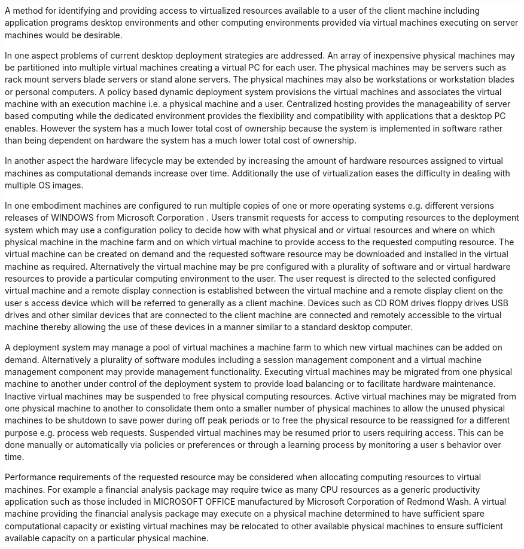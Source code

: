 A method for identifying and providing access to virtualized resources available to a user of the client machine including application programs desktop environments and other computing environments provided via virtual machines executing on server machines would be desirable.

In one aspect problems of current desktop deployment strategies are addressed. An array of inexpensive physical machines may be partitioned into multiple virtual machines creating a virtual PC for each user. The physical machines may be servers such as rack mount servers blade servers or stand alone servers. The physical machines may also be workstations or workstation blades or personal computers. A policy based dynamic deployment system provisions the virtual machines and associates the virtual machine with an execution machine i.e. a physical machine and a user. Centralized hosting provides the manageability of server based computing while the dedicated environment provides the flexibility and compatibility with applications that a desktop PC enables. However the system has a much lower total cost of ownership because the system is implemented in software rather than being dependent on hardware the system has a much lower total cost of ownership.

In another aspect the hardware lifecycle may be extended by increasing the amount of hardware resources assigned to virtual machines as computational demands increase over time. Additionally the use of virtualization eases the difficulty in dealing with multiple OS images.

In one embodiment machines are configured to run multiple copies of one or more operating systems e.g. different versions releases of WINDOWS from Microsoft Corporation . Users transmit requests for access to computing resources to the deployment system which may use a configuration policy to decide how with what physical and or virtual resources and where on which physical machine in the machine farm and on which virtual machine to provide access to the requested computing resource. The virtual machine can be created on demand and the requested software resource may be downloaded and installed in the virtual machine as required. Alternatively the virtual machine may be pre configured with a plurality of software and or virtual hardware resources to provide a particular computing environment to the user. The user request is directed to the selected configured virtual machine and a remote display connection is established between the virtual machine and a remote display client on the user s access device which will be referred to generally as a client machine. Devices such as CD ROM drives floppy drives USB drives and other similar devices that are connected to the client machine are connected and remotely accessible to the virtual machine thereby allowing the use of these devices in a manner similar to a standard desktop computer.

A deployment system may manage a pool of virtual machines a machine farm to which new virtual machines can be added on demand. Alternatively a plurality of software modules including a session management component and a virtual machine management component may provide management functionality. Executing virtual machines may be migrated from one physical machine to another under control of the deployment system to provide load balancing or to facilitate hardware maintenance. Inactive virtual machines may be suspended to free physical computing resources. Active virtual machines may be migrated from one physical machine to another to consolidate them onto a smaller number of physical machines to allow the unused physical machines to be shutdown to save power during off peak periods or to free the physical resource to be reassigned for a different purpose e.g. process web requests. Suspended virtual machines may be resumed prior to users requiring access. This can be done manually or automatically via policies or preferences or through a learning process by monitoring a user s behavior over time.

Performance requirements of the requested resource may be considered when allocating computing resources to virtual machines. For example a financial analysis package may require twice as many CPU resources as a generic productivity application such as those included in MICROSOFT OFFICE manufactured by Microsoft Corporation of Redmond Wash. A virtual machine providing the financial analysis package may execute on a physical machine determined to have sufficient spare computational capacity or existing virtual machines may be relocated to other available physical machines to ensure sufficient available capacity on a particular physical machine.
